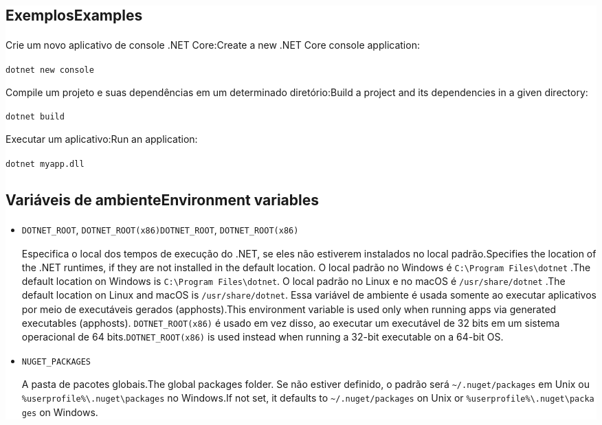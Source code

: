 ## <a name="examples"></a><span data-ttu-id="40538-298">Exemplos</span><span class="sxs-lookup"><span data-stu-id="40538-298">Examples</span></span>

<span data-ttu-id="40538-299">Crie um novo aplicativo de console .NET Core:</span><span class="sxs-lookup"><span data-stu-id="40538-299">Create a new .NET Core console application:</span></span>

```dotnetcli
dotnet new console
```

<span data-ttu-id="40538-300">Compile um projeto e suas dependências em um determinado diretório:</span><span class="sxs-lookup"><span data-stu-id="40538-300">Build a project and its dependencies in a given directory:</span></span>

```dotnetcli
dotnet build
```

<span data-ttu-id="40538-301">Executar um aplicativo:</span><span class="sxs-lookup"><span data-stu-id="40538-301">Run an application:</span></span>

```dotnetcli
dotnet myapp.dll
```

## <a name="environment-variables"></a><span data-ttu-id="40538-302">Variáveis de ambiente</span><span class="sxs-lookup"><span data-stu-id="40538-302">Environment variables</span></span>

- <span data-ttu-id="40538-303">`DOTNET_ROOT`, `DOTNET_ROOT(x86)`</span><span class="sxs-lookup"><span data-stu-id="40538-303">`DOTNET_ROOT`, `DOTNET_ROOT(x86)`</span></span>

  <span data-ttu-id="40538-304">Especifica o local dos tempos de execução do .NET, se eles não estiverem instalados no local padrão.</span><span class="sxs-lookup"><span data-stu-id="40538-304">Specifies the location of the .NET runtimes, if they are not installed in the default location.</span></span> <span data-ttu-id="40538-305">O local padrão no Windows é `C:\Program Files\dotnet` .</span><span class="sxs-lookup"><span data-stu-id="40538-305">The default location on Windows is `C:\Program Files\dotnet`.</span></span> <span data-ttu-id="40538-306">O local padrão no Linux e no macOS é `/usr/share/dotnet` .</span><span class="sxs-lookup"><span data-stu-id="40538-306">The default location on Linux and macOS is `/usr/share/dotnet`.</span></span> <span data-ttu-id="40538-307">Essa variável de ambiente é usada somente ao executar aplicativos por meio de executáveis gerados (apphosts).</span><span class="sxs-lookup"><span data-stu-id="40538-307">This environment variable is used only when running apps via generated executables (apphosts).</span></span> <span data-ttu-id="40538-308">`DOTNET_ROOT(x86)` é usado em vez disso, ao executar um executável de 32 bits em um sistema operacional de 64 bits.</span><span class="sxs-lookup"><span data-stu-id="40538-308">`DOTNET_ROOT(x86)` is used instead when running a 32-bit executable on a 64-bit OS.</span></span>

- `NUGET_PACKAGES`

  <span data-ttu-id="40538-309">A pasta de pacotes globais.</span><span class="sxs-lookup"><span data-stu-id="40538-309">The global packages folder.</span></span> <span data-ttu-id="40538-310">Se não estiver definido, o padrão será `~/.nuget/packages` em Unix ou `%userprofile%\.nuget\packages` no Windows.</span><span class="sxs-lookup"><span data-stu-id="40538-310">If not set, it defaults to `~/.nuget/packages` on Unix or `%userprofile%\.nuget\packages` on Windows.</span></span>

